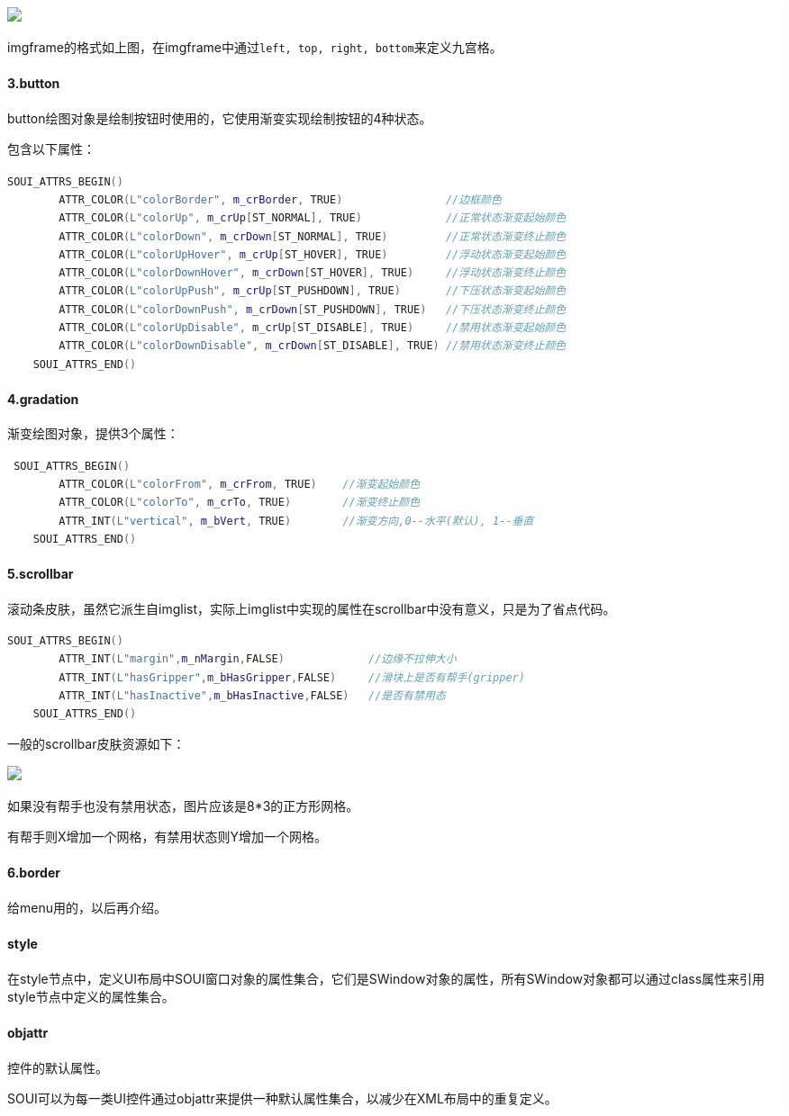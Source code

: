 ![](assets/002/004-1495814948000.png)

imgframe的格式如上图，在imgframe中通过`left, top, right, bottom`来定义九宫格。

#### 3.button

button绘图对象是绘制按钮时使用的，它使用渐变实现绘制按钮的4种状态。

包含以下属性：

```c++
SOUI_ATTRS_BEGIN()
        ATTR_COLOR(L"colorBorder", m_crBorder, TRUE)                //边框颜色
        ATTR_COLOR(L"colorUp", m_crUp[ST_NORMAL], TRUE)             //正常状态渐变起始颜色
        ATTR_COLOR(L"colorDown", m_crDown[ST_NORMAL], TRUE)         //正常状态渐变终止颜色
        ATTR_COLOR(L"colorUpHover", m_crUp[ST_HOVER], TRUE)         //浮动状态渐变起始颜色
        ATTR_COLOR(L"colorDownHover", m_crDown[ST_HOVER], TRUE)     //浮动状态渐变终止颜色
        ATTR_COLOR(L"colorUpPush", m_crUp[ST_PUSHDOWN], TRUE)       //下压状态渐变起始颜色
        ATTR_COLOR(L"colorDownPush", m_crDown[ST_PUSHDOWN], TRUE)   //下压状态渐变终止颜色
        ATTR_COLOR(L"colorUpDisable", m_crUp[ST_DISABLE], TRUE)     //禁用状态渐变起始颜色
        ATTR_COLOR(L"colorDownDisable", m_crDown[ST_DISABLE], TRUE) //禁用状态渐变终止颜色
    SOUI_ATTRS_END()
```

#### 4.gradation

渐变绘图对象，提供3个属性：

```c++
 SOUI_ATTRS_BEGIN()
        ATTR_COLOR(L"colorFrom", m_crFrom, TRUE)    //渐变起始颜色
        ATTR_COLOR(L"colorTo", m_crTo, TRUE)        //渐变终止颜色
        ATTR_INT(L"vertical", m_bVert, TRUE)        //渐变方向,0--水平(默认), 1--垂直
    SOUI_ATTRS_END()
```

#### 5.scrollbar

滚动条皮肤，虽然它派生自imglist，实际上imglist中实现的属性在scrollbar中没有意义，只是为了省点代码。

```c++
SOUI_ATTRS_BEGIN()
        ATTR_INT(L"margin",m_nMargin,FALSE)             //边缘不拉伸大小
        ATTR_INT(L"hasGripper",m_bHasGripper,FALSE)     //滑块上是否有帮手(gripper)
        ATTR_INT(L"hasInactive",m_bHasInactive,FALSE)   //是否有禁用态
    SOUI_ATTRS_END()
```

一般的scrollbar皮肤资源如下：

![](assets/002/004-1495815060000.png)

如果没有帮手也没有禁用状态，图片应该是8*3的正方形网格。

有帮手则X增加一个网格，有禁用状态则Y增加一个网格。

#### 6.border

给menu用的，以后再介绍。

#### style

在style节点中，定义UI布局中SOUI窗口对象的属性集合，它们是SWindow对象的属性，所有SWindow对象都可以通过class属性来引用style节点中定义的属性集合。

#### objattr

 控件的默认属性。

SOUI可以为每一类UI控件通过objattr来提供一种默认属性集合，以减少在XML布局中的重复定义。